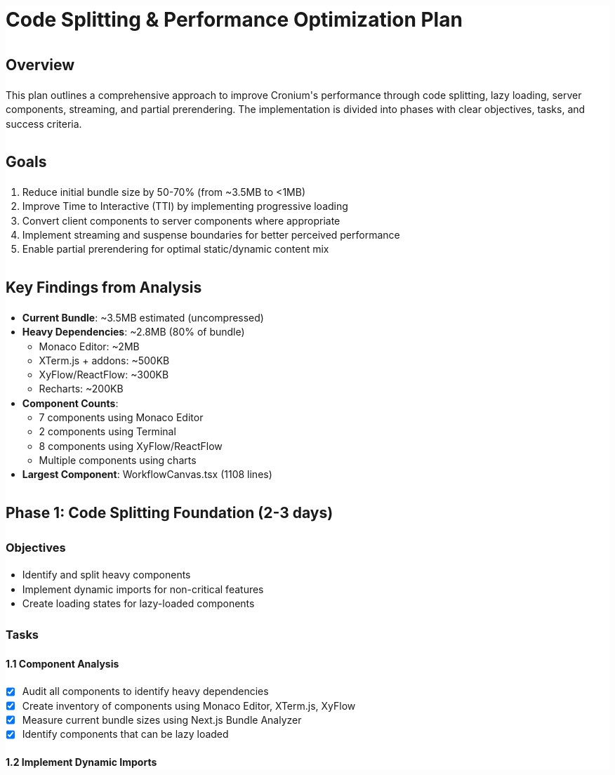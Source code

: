 # Code Splitting & Performance Optimization Plan

## Overview

This plan outlines a comprehensive approach to improve Cronium's performance through code splitting, lazy loading, server components, streaming, and partial prerendering. The implementation is divided into phases with clear objectives, tasks, and success criteria.

## Goals

1. Reduce initial bundle size by 50-70% (from ~3.5MB to <1MB)
2. Improve Time to Interactive (TTI) by implementing progressive loading
3. Convert client components to server components where appropriate
4. Implement streaming and suspense boundaries for better perceived performance
5. Enable partial prerendering for optimal static/dynamic content mix

## Key Findings from Analysis

- **Current Bundle**: ~3.5MB estimated (uncompressed)
- **Heavy Dependencies**: ~2.8MB (80% of bundle)
  - Monaco Editor: ~2MB
  - XTerm.js + addons: ~500KB
  - XyFlow/ReactFlow: ~300KB
  - Recharts: ~200KB
- **Component Counts**:
  - 7 components using Monaco Editor
  - 2 components using Terminal
  - 8 components using XyFlow/ReactFlow
  - Multiple components using charts
- **Largest Component**: WorkflowCanvas.tsx (1108 lines)

## Phase 1: Code Splitting Foundation (2-3 days)

### Objectives

- Identify and split heavy components
- Implement dynamic imports for non-critical features
- Create loading states for lazy-loaded components

### Tasks

#### 1.1 Component Analysis

- [x] Audit all components to identify heavy dependencies
- [x] Create inventory of components using Monaco Editor, XTerm.js, XyFlow
- [x] Measure current bundle sizes using Next.js Bundle Analyzer
- [x] Identify components that can be lazy loaded

#### 1.2 Implement Dynamic Imports

